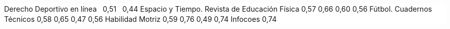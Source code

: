 </tr>

<tr>

<td>Derecho Deportivo en línea</td>

<td align="center"> </td>

<td align="center">0,51</td>

<td align="center"> </td>

<td align="center">0,44</td>

</tr>

<tr>

<td>Espacio y Tiempo. Revista de Educación Física</td>

<td align="center">0,57</td>

<td align="center">0,66</td>

<td align="center">0,60</td>

<td align="center">0,56</td>

</tr>

<tr>

<td>Fútbol. Cuadernos Técnicos</td>

<td align="center">0,58</td>

<td align="center">0,65</td>

<td align="center">0,47</td>

<td align="center">0,56</td>

</tr>

<tr>

<td>Habilidad Motriz</td>

<td align="center">0,59</td>

<td align="center">0,76</td>

<td align="center">0,49</td>

<td align="center">0,74</td>

</tr>

<tr>

<td>Infocoes</td>

<td align="center">0,74</td>

<td align="center"> </td>
